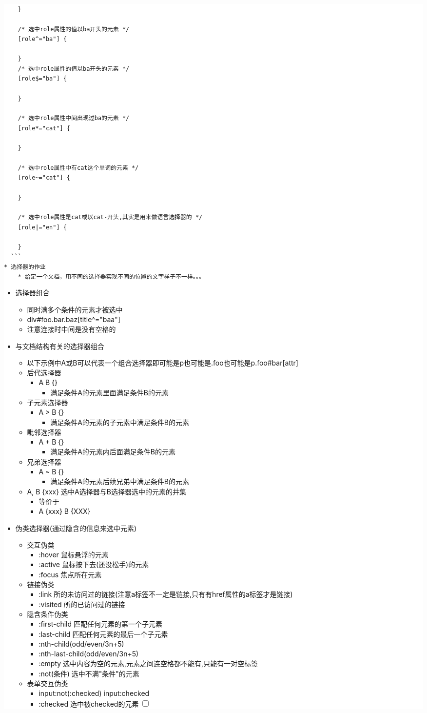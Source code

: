         }

        /* 选中role属性的值以ba开头的元素 */
        [role^="ba"] {

        }
        /* 选中role属性的值以ba开头的元素 */
        [role$="ba"] {

        }

        /* 选中role属性中间出现过ba的元素 */
        [role*="cat"] {

        }

        /* 选中role属性中有cat这个单词的元素 */
        [role~="cat"] {

        }

        /* 选中role属性是cat或以cat-开头,其实是用来做语言选择器的 */
        [role|="en"] {

        }
      ```
    * 选择器的作业
        * 给定一个文档，用不同的选择器实现不同的位置的文字样子不一样。。。
  * 选择器组合
    * 同时满多个条件的元素才被选中
    * div#foo.bar.baz[title^="baa"]
    * 注意连接时中间是没有空格的
  * 与文档结构有关的选择器组合
    * 以下示例中A或B可以代表一个组合选择器即可能是p也可能是.foo也可能是p.foo#bar[attr]
    * 后代选择器
      * A B {}
        * 满足条件A的元素里面满足条件B的元素
    * 子元素选择器
      * A > B {}
        * 满足条件A的元素的子元素中满足条件B的元素
    * 毗邻选择器
      * A + B {}
        * 满足条件A的元素内后面满足条件B的元素
    * 兄弟选择器
      * A ~ B {}
        * 满足条件A的元素后续兄弟中满足条件B的元素
    * A, B {xxx} 选中A选择器与B选择器选中的元素的并集
      * 等价于
      * A {xxx} B {XXX}

  * 伪类选择器(通过隐含的信息来选中元素)
    * 交互伪类
      * :hover 鼠标悬浮的元素
      * :active 鼠标按下去(还没松手)的元素
      * :focus 焦点所在元素
    * 链接伪类
      * :link 所的未访问过的链接(注意a标签不一定是链接,只有有href属性的a标签才是链接)
      * :visited 所的已访问过的链接
    * 隐含条件伪类
      * :first-child 匹配任何元素的第一个子元素
      * :last-child 匹配任何元素的最后一个子元素
      * :nth-child(odd/even/3n+5)
      * :nth-last-child(odd/even/3n+5)
      * :empty 选中内容为空的元素,元素之间连空格都不能有,只能有一对空标签
      * :not(条件) 选中不满"条件"的元素
    * 表单交互伪类
      * input:not(:checked)  input:checked
      * :checked 选中被checked的元素 <input type="checkbox">